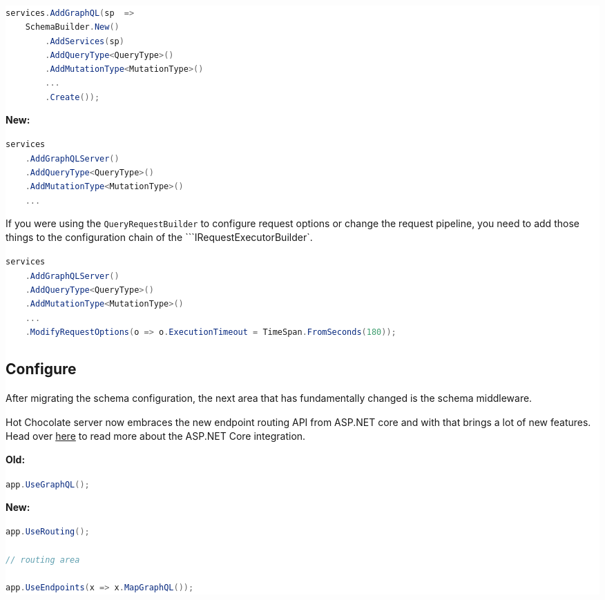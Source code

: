 ```csharp
services.AddGraphQL(sp  =>
    SchemaBuilder.New()
        .AddServices(sp)
        .AddQueryType<QueryType>()
        .AddMutationType<MutationType>()
        ...
        .Create());
```

**New:**

```csharp
services
    .AddGraphQLServer()
    .AddQueryType<QueryType>()
    .AddMutationType<MutationType>()
    ...
```

If you were using the `QueryRequestBuilder` to configure request options or change the request pipeline, you need to add those things to the configuration chain of the ```IRequestExecutorBuilder`.

```csharp
services
    .AddGraphQLServer()
    .AddQueryType<QueryType>()
    .AddMutationType<MutationType>()
    ...
    .ModifyRequestOptions(o => o.ExecutionTimeout = TimeSpan.FromSeconds(180));
```

## Configure

After migrating the schema configuration, the next area that has fundamentally changed is the schema middleware.

Hot Chocolate server now embraces the new endpoint routing API from ASP.NET core and with that brings a lot of new features. Head over [here](aspnetcore) to read more about the ASP.NET Core integration.

**Old:**

```csharp
app.UseGraphQL();
```

**New:**

```csharp
app.UseRouting();

// routing area

app.UseEndpoints(x => x.MapGraphQL());
```
